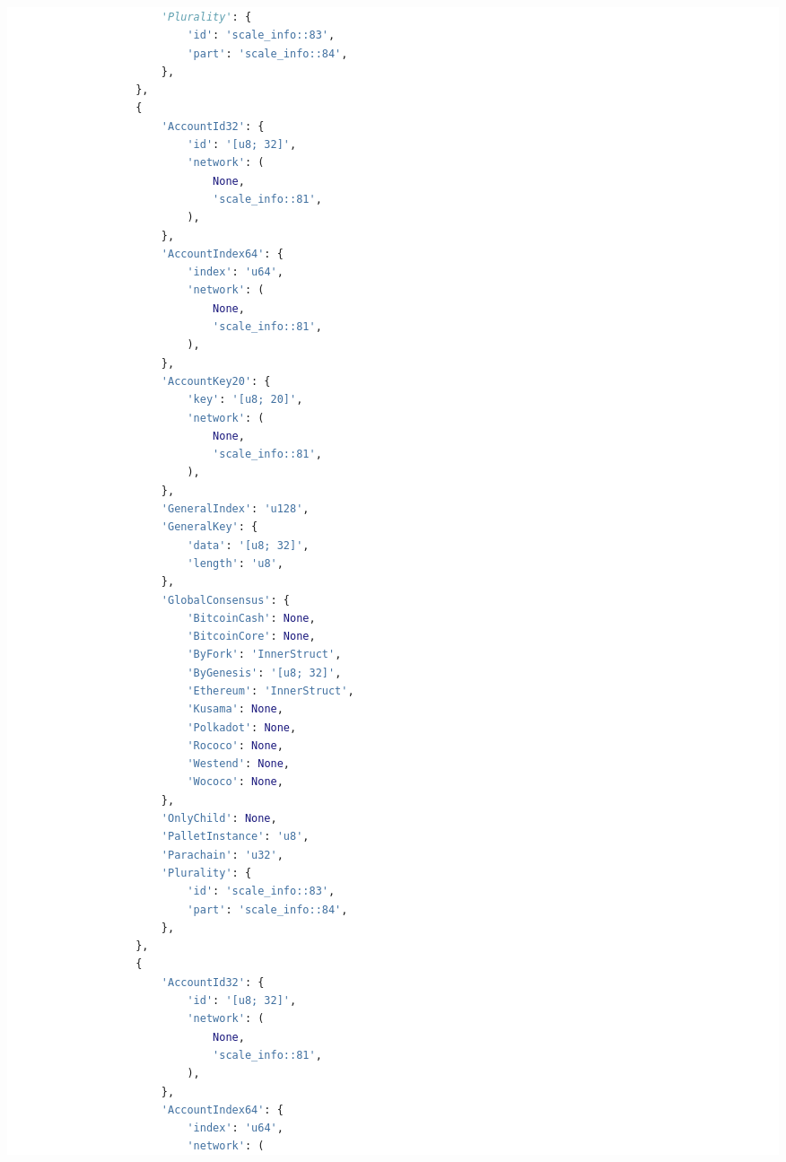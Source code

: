 ```python
                        'Plurality': {
                            'id': 'scale_info::83',
                            'part': 'scale_info::84',
                        },
                    },
                    {
                        'AccountId32': {
                            'id': '[u8; 32]',
                            'network': (
                                None,
                                'scale_info::81',
                            ),
                        },
                        'AccountIndex64': {
                            'index': 'u64',
                            'network': (
                                None,
                                'scale_info::81',
                            ),
                        },
                        'AccountKey20': {
                            'key': '[u8; 20]',
                            'network': (
                                None,
                                'scale_info::81',
                            ),
                        },
                        'GeneralIndex': 'u128',
                        'GeneralKey': {
                            'data': '[u8; 32]',
                            'length': 'u8',
                        },
                        'GlobalConsensus': {
                            'BitcoinCash': None,
                            'BitcoinCore': None,
                            'ByFork': 'InnerStruct',
                            'ByGenesis': '[u8; 32]',
                            'Ethereum': 'InnerStruct',
                            'Kusama': None,
                            'Polkadot': None,
                            'Rococo': None,
                            'Westend': None,
                            'Wococo': None,
                        },
                        'OnlyChild': None,
                        'PalletInstance': 'u8',
                        'Parachain': 'u32',
                        'Plurality': {
                            'id': 'scale_info::83',
                            'part': 'scale_info::84',
                        },
                    },
                    {
                        'AccountId32': {
                            'id': '[u8; 32]',
                            'network': (
                                None,
                                'scale_info::81',
                            ),
                        },
                        'AccountIndex64': {
                            'index': 'u64',
                            'network': (
```